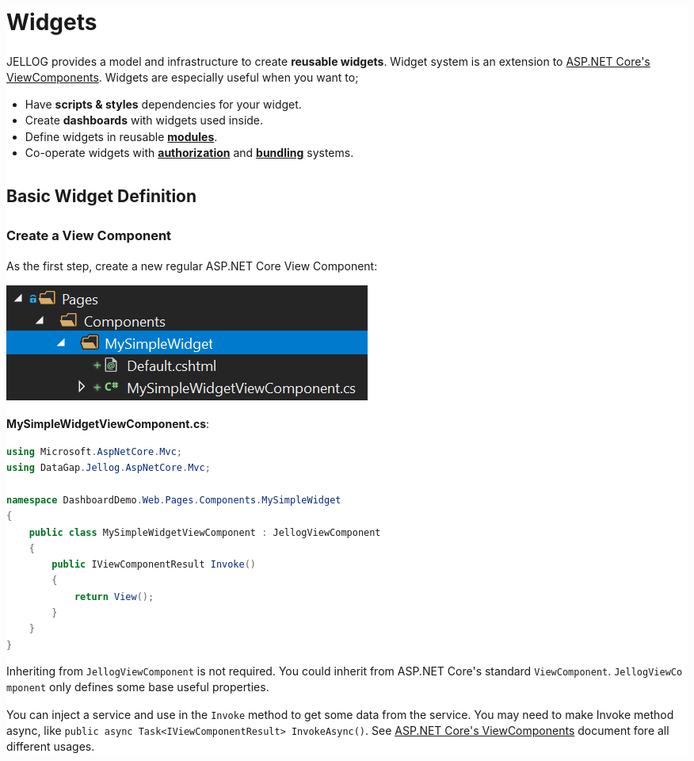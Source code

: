 # Widgets

JELLOG provides a model and infrastructure to create **reusable widgets**. Widget system is an extension to [ASP.NET Core's ViewComponents](https://docs.microsoft.com/en-us/aspnet/core/mvc/views/view-components). Widgets are especially useful when you want to;

* Have **scripts & styles** dependencies for your widget.
* Create **dashboards** with widgets used inside.
* Define widgets in reusable **[modules](../../Module-Development-Basics.md)**.
* Co-operate widgets with **[authorization](../../Authorization.md)** and **[bundling](Bundling-Minification.md)** systems.

## Basic Widget Definition

### Create a View Component

As the first step, create a new regular ASP.NET Core View Component:

![widget-basic-files](../../images/widget-basic-files.png)

**MySimpleWidgetViewComponent.cs**:

````csharp
using Microsoft.AspNetCore.Mvc;
using DataGap.Jellog.AspNetCore.Mvc;

namespace DashboardDemo.Web.Pages.Components.MySimpleWidget
{
    public class MySimpleWidgetViewComponent : JellogViewComponent
    {
        public IViewComponentResult Invoke()
        {
            return View();
        }
    }
}
````

Inheriting from `JellogViewComponent` is not required. You could inherit from ASP.NET Core's standard `ViewComponent`. `JellogViewComponent` only defines some base useful properties.

You can inject a service and use in the `Invoke` method to get some data from the service. You may need to make Invoke method async, like `public async Task<IViewComponentResult> InvokeAsync()`. See [ASP.NET Core's ViewComponents](https://docs.microsoft.com/en-us/aspnet/core/mvc/views/view-components) document fore all different usages. 
